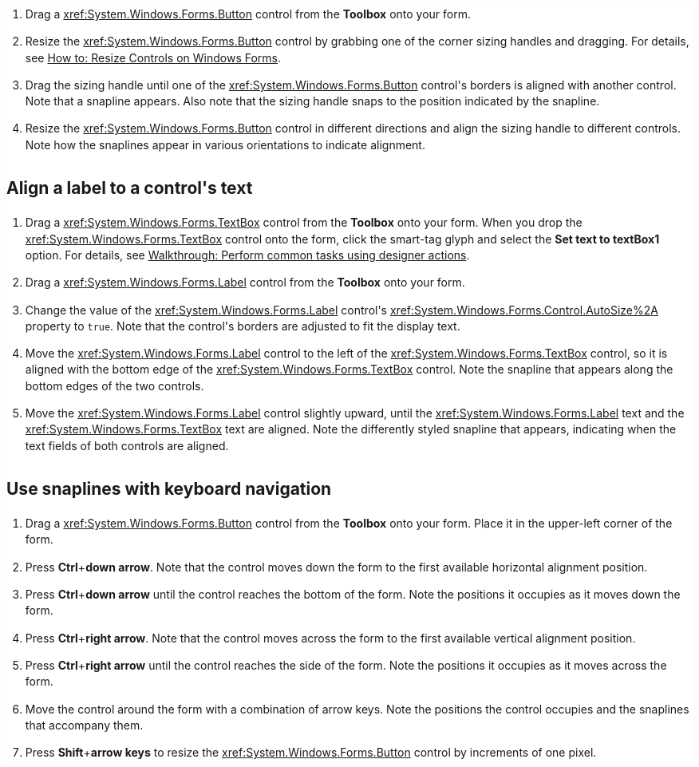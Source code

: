 1. Drag a <xref:System.Windows.Forms.Button> control from the **Toolbox** onto your form.

2. Resize the <xref:System.Windows.Forms.Button> control by grabbing one of the corner sizing handles and dragging. For details, see [How to: Resize Controls on Windows Forms](how-to-resize-controls-on-windows-forms.md).

3. Drag the sizing handle until one of the <xref:System.Windows.Forms.Button> control's borders is aligned with another control. Note that a snapline appears. Also note that the sizing handle snaps to the position indicated by the snapline.

4. Resize the <xref:System.Windows.Forms.Button> control in different directions and align the sizing handle to different controls. Note how the snaplines appear in various orientations to indicate alignment.

## Align a label to a control's text

1. Drag a <xref:System.Windows.Forms.TextBox> control from the **Toolbox** onto your form. When you drop the <xref:System.Windows.Forms.TextBox> control onto the form, click the smart-tag glyph and select the **Set text to textBox1** option. For details, see [Walkthrough: Perform common tasks using designer actions](perform-common-tasks-design-actions.md).

2. Drag a <xref:System.Windows.Forms.Label> control from the **Toolbox** onto your form.

3. Change the value of the <xref:System.Windows.Forms.Label> control's <xref:System.Windows.Forms.Control.AutoSize%2A> property to `true`. Note that the control's borders are adjusted to fit the display text.

4. Move the <xref:System.Windows.Forms.Label> control to the left of the <xref:System.Windows.Forms.TextBox> control, so it is aligned with the bottom edge of the <xref:System.Windows.Forms.TextBox> control. Note the snapline that appears along the bottom edges of the two controls.

5. Move the <xref:System.Windows.Forms.Label> control slightly upward, until the <xref:System.Windows.Forms.Label> text and the <xref:System.Windows.Forms.TextBox> text are aligned. Note the differently styled snapline that appears, indicating when the text fields of both controls are aligned.

## Use snaplines with keyboard navigation

1. Drag a <xref:System.Windows.Forms.Button> control from the **Toolbox** onto your form. Place it in the upper-left corner of the form.

2. Press **Ctrl**+**down arrow**. Note that the control moves down the form to the first available horizontal alignment position.

3. Press **Ctrl**+**down arrow** until the control reaches the bottom of the form. Note the positions it occupies as it moves down the form.

4. Press **Ctrl**+**right arrow**. Note that the control moves across the form to the first available vertical alignment position.

5. Press **Ctrl**+**right arrow** until the control reaches the side of the form. Note the positions it occupies as it moves across the form.

6. Move the control around the form with a combination of arrow keys. Note the positions the control occupies and the snaplines that accompany them.

7. Press **Shift**+**arrow keys** to resize the <xref:System.Windows.Forms.Button> control by increments of one pixel.
